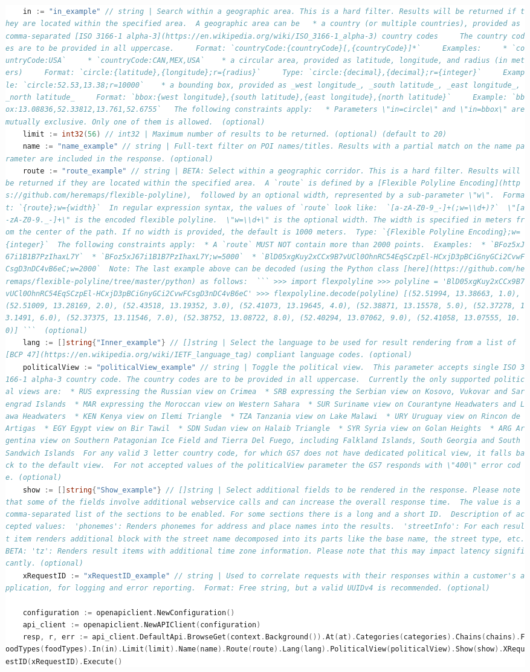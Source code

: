 ```go
    in := "in_example" // string | Search within a geographic area. This is a hard filter. Results will be returned if they are located within the specified area.  A geographic area can be   * a country (or multiple countries), provided as comma-separated [ISO 3166-1 alpha-3](https://en.wikipedia.org/wiki/ISO_3166-1_alpha-3) country codes     The country codes are to be provided in all uppercase.     Format: `countryCode:{countryCode}[,{countryCode}]*`     Examples:     * `countryCode:USA`     * `countryCode:CAN,MEX,USA`    * a circular area, provided as latitude, longitude, and radius (in meters)     Format: `circle:{latitude},{longitude};r={radius}`     Type: `circle:{decimal},{decimal};r={integer}`     Example: `circle:52.53,13.38;r=10000`    * a bounding box, provided as _west longitude_, _south latitude_, _east longitude_, _north latitude_     Format: `bbox:{west longitude},{south latitude},{east longitude},{north latitude}`     Example: `bbox:13.08836,52.33812,13.761,52.6755`   The following constraints apply:   * Parameters \"in=circle\" and \"in=bbox\" are mutually exclusive. Only one of them is allowed.  (optional)
    limit := int32(56) // int32 | Maximum number of results to be returned. (optional) (default to 20)
    name := "name_example" // string | Full-text filter on POI names/titles. Results with a partial match on the name parameter are included in the response. (optional)
    route := "route_example" // string | BETA: Select within a geographic corridor. This is a hard filter. Results will be returned if they are located within the specified area.  A `route` is defined by a [Flexible Polyline Encoding](https://github.com/heremaps/flexible-polyline),  followed by an optional width, represented by a sub-parameter \"w\".  Format: `{route};w={width}`  In regular expression syntax, the values of `route` look like:  `[a-zA-Z0-9_-]+(;w=\\d+)?`  \"[a-zA-Z0-9._-]+\" is the encoded flexible polyline.  \"w=\\d+\" is the optional width. The width is specified in meters from the center of the path. If no width is provided, the default is 1000 meters.  Type: `{Flexible Polyline Encoding};w={integer}`  The following constraints apply:  * A `route` MUST NOT contain more than 2000 points.  Examples:  * `BFoz5xJ67i1B1B7PzIhaxL7Y`  * `BFoz5xJ67i1B1B7PzIhaxL7Y;w=5000`  * `BlD05xgKuy2xCCx9B7vUCl0OhnRC54EqSCzpEl-HCxjD3pBCiGnyGCi2CvwFCsgD3nDC4vB6eC;w=2000`  Note: The last example above can be decoded (using the Python class [here](https://github.com/heremaps/flexible-polyline/tree/master/python) as follows:  ``` >>> import flexpolyline >>> polyline = 'BlD05xgKuy2xCCx9B7vUCl0OhnRC54EqSCzpEl-HCxjD3pBCiGnyGCi2CvwFCsgD3nDC4vB6eC' >>> flexpolyline.decode(polyline) [(52.51994, 13.38663, 1.0), (52.51009, 13.28169, 2.0), (52.43518, 13.19352, 3.0), (52.41073, 13.19645, 4.0), (52.38871, 13.15578, 5.0), (52.37278, 13.1491, 6.0), (52.37375, 13.11546, 7.0), (52.38752, 13.08722, 8.0), (52.40294, 13.07062, 9.0), (52.41058, 13.07555, 10.0)] ```  (optional)
    lang := []string{"Inner_example"} // []string | Select the language to be used for result rendering from a list of [BCP 47](https://en.wikipedia.org/wiki/IETF_language_tag) compliant language codes. (optional)
    politicalView := "politicalView_example" // string | Toggle the political view.  This parameter accepts single ISO 3166-1 alpha-3 country code. The country codes are to be provided in all uppercase.  Currently the only supported political views are:  * RUS expressing the Russian view on Crimea  * SRB expressing the Serbian view on Kosovo, Vukovar and Sarengrad Islands  * MAR expressing the Moroccan view on Western Sahara  * SUR Suriname view on Courantyne Headwaters and Lawa Headwaters  * KEN Kenya view on Ilemi Triangle  * TZA Tanzania view on Lake Malawi  * URY Uruguay view on Rincon de Artigas  * EGY Egypt view on Bir Tawil  * SDN Sudan view on Halaib Triangle  * SYR Syria view on Golan Heights  * ARG Argentina view on Southern Patagonian Ice Field and Tierra Del Fuego, including Falkland Islands, South Georgia and South Sandwich Islands  For any valid 3 letter country code, for which GS7 does not have dedicated political view, it falls back to the default view.  For not accepted values of the politicalView parameter the GS7 responds with \"400\" error code. (optional)
    show := []string{"Show_example"} // []string | Select additional fields to be rendered in the response. Please note that some of the fields involve additional webservice calls and can increase the overall response time.  The value is a comma-separated list of the sections to be enabled. For some sections there is a long and a short ID.  Description of accepted values:  'phonemes': Renders phonemes for address and place names into the results.  'streetInfo': For each result item renders additional block with the street name decomposed into its parts like the base name, the street type, etc.  BETA: 'tz': Renders result items with additional time zone information. Please note that this may impact latency significantly. (optional)
    xRequestID := "xRequestID_example" // string | Used to correlate requests with their responses within a customer's application, for logging and error reporting.  Format: Free string, but a valid UUIDv4 is recommended. (optional)

    configuration := openapiclient.NewConfiguration()
    api_client := openapiclient.NewAPIClient(configuration)
    resp, r, err := api_client.DefaultApi.BrowseGet(context.Background()).At(at).Categories(categories).Chains(chains).FoodTypes(foodTypes).In(in).Limit(limit).Name(name).Route(route).Lang(lang).PoliticalView(politicalView).Show(show).XRequestID(xRequestID).Execute()
```